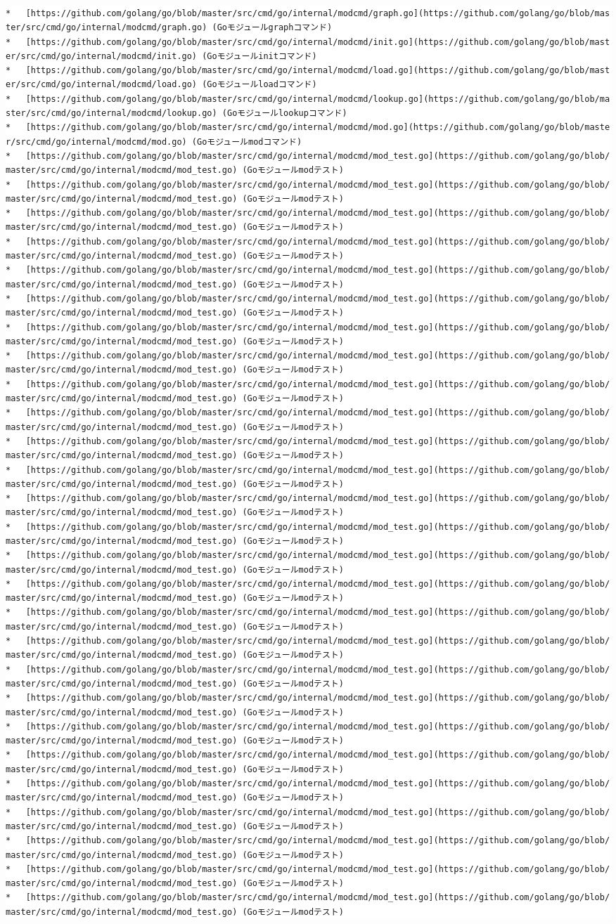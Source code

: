     *   [https://github.com/golang/go/blob/master/src/cmd/go/internal/modcmd/graph.go](https://github.com/golang/go/blob/master/src/cmd/go/internal/modcmd/graph.go) (Goモジュールgraphコマンド)
    *   [https://github.com/golang/go/blob/master/src/cmd/go/internal/modcmd/init.go](https://github.com/golang/go/blob/master/src/cmd/go/internal/modcmd/init.go) (Goモジュールinitコマンド)
    *   [https://github.com/golang/go/blob/master/src/cmd/go/internal/modcmd/load.go](https://github.com/golang/go/blob/master/src/cmd/go/internal/modcmd/load.go) (Goモジュールloadコマンド)
    *   [https://github.com/golang/go/blob/master/src/cmd/go/internal/modcmd/lookup.go](https://github.com/golang/go/blob/master/src/cmd/go/internal/modcmd/lookup.go) (Goモジュールlookupコマンド)
    *   [https://github.com/golang/go/blob/master/src/cmd/go/internal/modcmd/mod.go](https://github.com/golang/go/blob/master/src/cmd/go/internal/modcmd/mod.go) (Goモジュールmodコマンド)
    *   [https://github.com/golang/go/blob/master/src/cmd/go/internal/modcmd/mod_test.go](https://github.com/golang/go/blob/master/src/cmd/go/internal/modcmd/mod_test.go) (Goモジュールmodテスト)
    *   [https://github.com/golang/go/blob/master/src/cmd/go/internal/modcmd/mod_test.go](https://github.com/golang/go/blob/master/src/cmd/go/internal/modcmd/mod_test.go) (Goモジュールmodテスト)
    *   [https://github.com/golang/go/blob/master/src/cmd/go/internal/modcmd/mod_test.go](https://github.com/golang/go/blob/master/src/cmd/go/internal/modcmd/mod_test.go) (Goモジュールmodテスト)
    *   [https://github.com/golang/go/blob/master/src/cmd/go/internal/modcmd/mod_test.go](https://github.com/golang/go/blob/master/src/cmd/go/internal/modcmd/mod_test.go) (Goモジュールmodテスト)
    *   [https://github.com/golang/go/blob/master/src/cmd/go/internal/modcmd/mod_test.go](https://github.com/golang/go/blob/master/src/cmd/go/internal/modcmd/mod_test.go) (Goモジュールmodテスト)
    *   [https://github.com/golang/go/blob/master/src/cmd/go/internal/modcmd/mod_test.go](https://github.com/golang/go/blob/master/src/cmd/go/internal/modcmd/mod_test.go) (Goモジュールmodテスト)
    *   [https://github.com/golang/go/blob/master/src/cmd/go/internal/modcmd/mod_test.go](https://github.com/golang/go/blob/master/src/cmd/go/internal/modcmd/mod_test.go) (Goモジュールmodテスト)
    *   [https://github.com/golang/go/blob/master/src/cmd/go/internal/modcmd/mod_test.go](https://github.com/golang/go/blob/master/src/cmd/go/internal/modcmd/mod_test.go) (Goモジュールmodテスト)
    *   [https://github.com/golang/go/blob/master/src/cmd/go/internal/modcmd/mod_test.go](https://github.com/golang/go/blob/master/src/cmd/go/internal/modcmd/mod_test.go) (Goモジュールmodテスト)
    *   [https://github.com/golang/go/blob/master/src/cmd/go/internal/modcmd/mod_test.go](https://github.com/golang/go/blob/master/src/cmd/go/internal/modcmd/mod_test.go) (Goモジュールmodテスト)
    *   [https://github.com/golang/go/blob/master/src/cmd/go/internal/modcmd/mod_test.go](https://github.com/golang/go/blob/master/src/cmd/go/internal/modcmd/mod_test.go) (Goモジュールmodテスト)
    *   [https://github.com/golang/go/blob/master/src/cmd/go/internal/modcmd/mod_test.go](https://github.com/golang/go/blob/master/src/cmd/go/internal/modcmd/mod_test.go) (Goモジュールmodテスト)
    *   [https://github.com/golang/go/blob/master/src/cmd/go/internal/modcmd/mod_test.go](https://github.com/golang/go/blob/master/src/cmd/go/internal/modcmd/mod_test.go) (Goモジュールmodテスト)
    *   [https://github.com/golang/go/blob/master/src/cmd/go/internal/modcmd/mod_test.go](https://github.com/golang/go/blob/master/src/cmd/go/internal/modcmd/mod_test.go) (Goモジュールmodテスト)
    *   [https://github.com/golang/go/blob/master/src/cmd/go/internal/modcmd/mod_test.go](https://github.com/golang/go/blob/master/src/cmd/go/internal/modcmd/mod_test.go) (Goモジュールmodテスト)
    *   [https://github.com/golang/go/blob/master/src/cmd/go/internal/modcmd/mod_test.go](https://github.com/golang/go/blob/master/src/cmd/go/internal/modcmd/mod_test.go) (Goモジュールmodテスト)
    *   [https://github.com/golang/go/blob/master/src/cmd/go/internal/modcmd/mod_test.go](https://github.com/golang/go/blob/master/src/cmd/go/internal/modcmd/mod_test.go) (Goモジュールmodテスト)
    *   [https://github.com/golang/go/blob/master/src/cmd/go/internal/modcmd/mod_test.go](https://github.com/golang/go/blob/master/src/cmd/go/internal/modcmd/mod_test.go) (Goモジュールmodテスト)
    *   [https://github.com/golang/go/blob/master/src/cmd/go/internal/modcmd/mod_test.go](https://github.com/golang/go/blob/master/src/cmd/go/internal/modcmd/mod_test.go) (Goモジュールmodテスト)
    *   [https://github.com/golang/go/blob/master/src/cmd/go/internal/modcmd/mod_test.go](https://github.com/golang/go/blob/master/src/cmd/go/internal/modcmd/mod_test.go) (Goモジュールmodテスト)
    *   [https://github.com/golang/go/blob/master/src/cmd/go/internal/modcmd/mod_test.go](https://github.com/golang/go/blob/master/src/cmd/go/internal/modcmd/mod_test.go) (Goモジュールmodテスト)
    *   [https://github.com/golang/go/blob/master/src/cmd/go/internal/modcmd/mod_test.go](https://github.com/golang/go/blob/master/src/cmd/go/internal/modcmd/mod_test.go) (Goモジュールmodテスト)
    *   [https://github.com/golang/go/blob/master/src/cmd/go/internal/modcmd/mod_test.go](https://github.com/golang/go/blob/master/src/cmd/go/internal/modcmd/mod_test.go) (Goモジュールmodテスト)
    *   [https://github.com/golang/go/blob/master/src/cmd/go/internal/modcmd/mod_test.go](https://github.com/golang/go/blob/master/src/cmd/go/internal/modcmd/mod_test.go) (Goモジュールmodテスト)
    *   [https://github.com/golang/go/blob/master/src/cmd/go/internal/modcmd/mod_test.go](https://github.com/golang/go/blob/master/src/cmd/go/internal/modcmd/mod_test.go) (Goモジュールmodテスト)
    *   [https://github.com/golang/go/blob/master/src/cmd/go/internal/modcmd/mod_test.go](https://github.com/golang/go/blob/master/src/cmd/go/internal/modcmd/mod_test.go) (Goモジュールmodテスト)
    *   [https://github.com/golang/go/blob/master/src/cmd/go/internal/modcmd/mod_test.go](https://github.com/golang/go/blob/master/src/cmd/go/internal/modcmd/mod_test.go) (Goモジュールmodテスト)